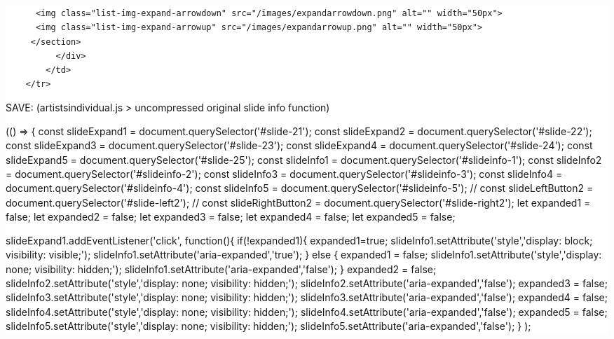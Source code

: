           <img class="list-img-expand-arrowdown" src="/images/expandarrowdown.png" alt="" width="50px">
          <img class="list-img-expand-arrowup" src="/images/expandarrowup.png" alt="" width="50px">
         </section>
              </div>
            </td>
        </tr>



SAVE: (artistsindividual.js > uncompressed original slide info function)


(() => {
    const slideExpand1 = document.querySelector('#slide-21');
    const slideExpand2 = document.querySelector('#slide-22');
    const slideExpand3 = document.querySelector('#slide-23');
    const slideExpand4 = document.querySelector('#slide-24');
    const slideExpand5 = document.querySelector('#slide-25');
    const slideInfo1 = document.querySelector('#slideinfo-1');
    const slideInfo2 = document.querySelector('#slideinfo-2');
    const slideInfo3 = document.querySelector('#slideinfo-3');
    const slideInfo4 = document.querySelector('#slideinfo-4');
    const slideInfo5 = document.querySelector('#slideinfo-5');
 //   const slideLeftButton2 = document.querySelector('#slide-left2');
   // const slideRightButton2 = document.querySelector('#slide-right2');
let expanded1 = false;
let expanded2 = false;
let expanded3 = false;
let expanded4 = false;
let expanded5 = false;

slideExpand1.addEventListener('click',
    function(){
if(!expanded1){
    expanded1=true;
    slideInfo1.setAttribute('style','display: block; visibility: visible;');
    slideInfo1.setAttribute('aria-expanded','true');
} else {
    expanded1 = false;
    slideInfo1.setAttribute('style','display: none; visibility: hidden;');
    slideInfo1.setAttribute('aria-expanded','false');
}
expanded2 = false;
slideInfo2.setAttribute('style','display: none; visibility: hidden;');
slideInfo2.setAttribute('aria-expanded','false');
expanded3 = false;
slideInfo3.setAttribute('style','display: none; visibility: hidden;');
slideInfo3.setAttribute('aria-expanded','false');
expanded4 = false;
slideInfo4.setAttribute('style','display: none; visibility: hidden;');
slideInfo4.setAttribute('aria-expanded','false');
expanded5 = false;
slideInfo5.setAttribute('style','display: none; visibility: hidden;');
slideInfo5.setAttribute('aria-expanded','false');
    }
);
